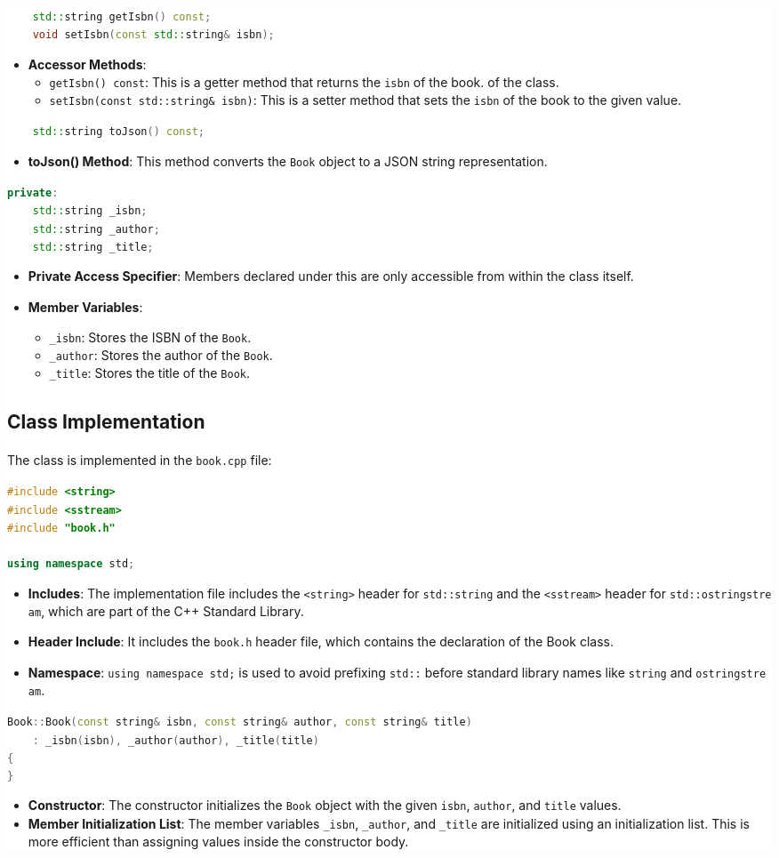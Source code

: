 ```C++
    std::string getIsbn() const;
    void setIsbn(const std::string& isbn);
```

* **Accessor Methods**:
    * `getIsbn() const`: This is a getter method that returns the `isbn` of the book. 
        of the class.
    * `setIsbn(const std::string& isbn)`: This is a setter method that sets the `isbn` of 
        the book to the given value.


```C++
    std::string toJson() const;
```

* **toJson() Method**: This method converts the `Book` object to a JSON string representation. 

```C++
private:
    std::string _isbn;
    std::string _author;
    std::string _title;
```

* **Private Access Specifier**: Members declared under this are only accessible from within 
    the class itself.

* **Member Variables**:
    * `_isbn`: Stores the ISBN of the `Book`.
    * `_author`: Stores the author of the `Book`.
    * `_title`: Stores the title of the `Book`.



## Class Implementation

The class is implemented in the `book.cpp` file:

```C++
#include <string>
#include <sstream>
#include "book.h"

using namespace std;
```
* **Includes**: The implementation file includes the `<string>` header for `std::string` 
    and the `<sstream>` header for `std::ostringstream`, which are part of the C++ Standard Library.

* **Header Include**: It includes the `book.h` header file, which contains the declaration of the 
    Book class.

* **Namespace**: `using namespace std;` is used to avoid prefixing `std::` before standard library 
    names like `string` and `ostringstream`.


```C++
Book::Book(const string& isbn, const string& author, const string& title)
    : _isbn(isbn), _author(author), _title(title)
{
}
```
* **Constructor**: The constructor initializes the `Book` object with the given `isbn`, `author`, 
    and `title` values.
* **Member Initialization List**: The member variables `_isbn`, `_author`, and `_title` are 
    initialized using an initialization list. This is more efficient than assigning values inside 
    the constructor body.
